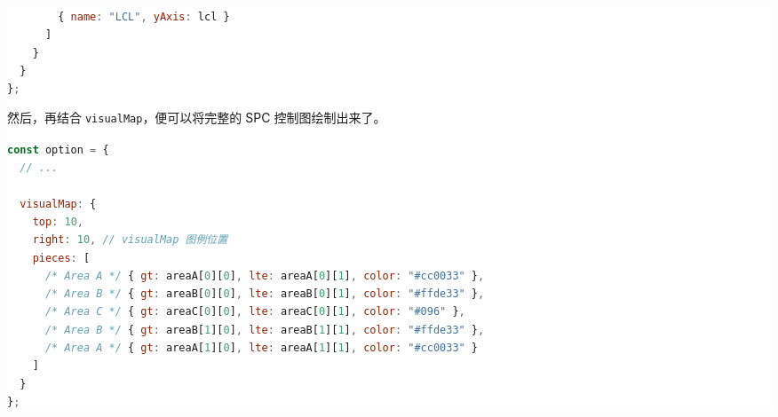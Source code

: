 ```js
        { name: "LCL", yAxis: lcl }
      ]
    }
  }
};
```

然后，再结合 `visualMap`，便可以将完整的 SPC 控制图绘制出来了。

```js
const option = {
  // ...

  visualMap: {
    top: 10,
    right: 10, // visualMap 图例位置
    pieces: [
      /* Area A */ { gt: areaA[0][0], lte: areaA[0][1], color: "#cc0033" },
      /* Area B */ { gt: areaB[0][0], lte: areaB[0][1], color: "#ffde33" },
      /* Area C */ { gt: areaC[0][0], lte: areaC[0][1], color: "#096" },
      /* Area B */ { gt: areaB[1][0], lte: areaB[1][1], color: "#ffde33" },
      /* Area A */ { gt: areaA[1][0], lte: areaA[1][1], color: "#cc0033" }
    ]
  }
};
```
